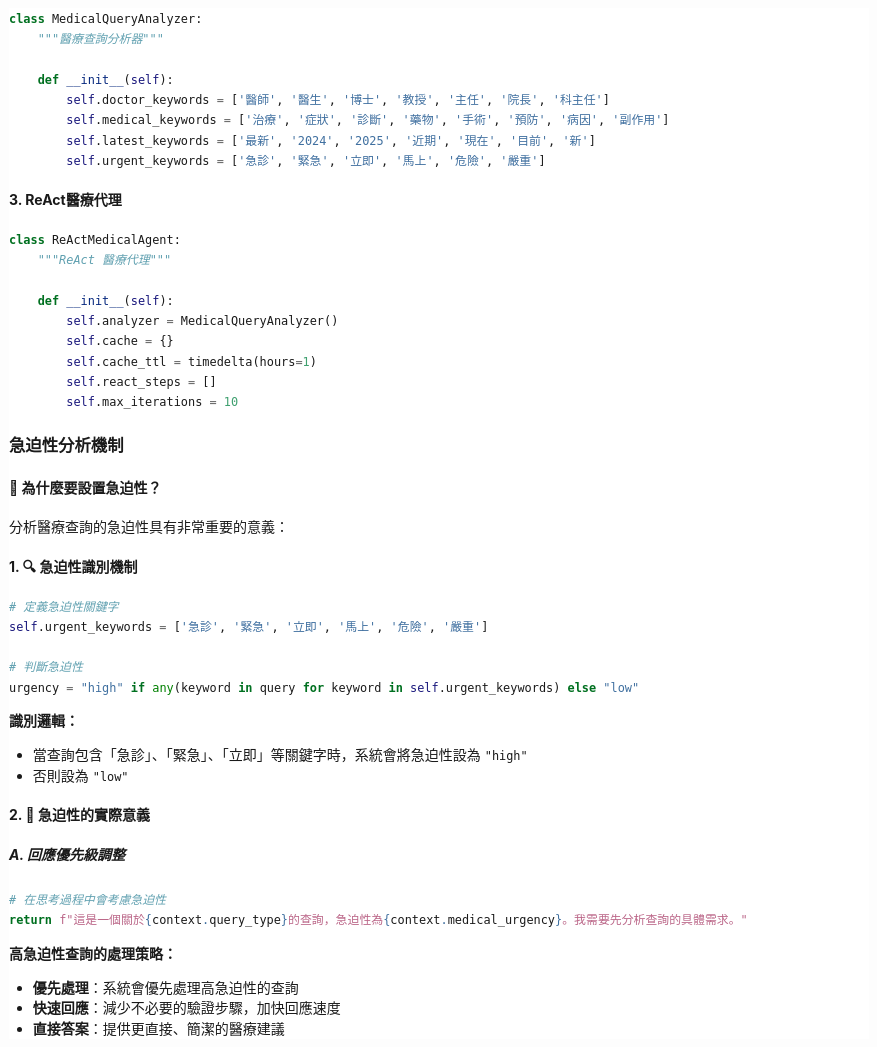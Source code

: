 ```python
class MedicalQueryAnalyzer:
    """醫療查詢分析器"""
    
    def __init__(self):
        self.doctor_keywords = ['醫師', '醫生', '博士', '教授', '主任', '院長', '科主任']
        self.medical_keywords = ['治療', '症狀', '診斷', '藥物', '手術', '預防', '病因', '副作用']
        self.latest_keywords = ['最新', '2024', '2025', '近期', '現在', '目前', '新']
        self.urgent_keywords = ['急診', '緊急', '立即', '馬上', '危險', '嚴重']
```

#### 3. ReAct醫療代理

```python
class ReActMedicalAgent:
    """ReAct 醫療代理"""
    
    def __init__(self):
        self.analyzer = MedicalQueryAnalyzer()
        self.cache = {}
        self.cache_ttl = timedelta(hours=1)
        self.react_steps = []
        self.max_iterations = 10
```

### 急迫性分析機制

#### 🚨 為什麼要設置急迫性？

分析醫療查詢的急迫性具有非常重要的意義：

#### 1. 🔍 急迫性識別機制

```python
# 定義急迫性關鍵字
self.urgent_keywords = ['急診', '緊急', '立即', '馬上', '危險', '嚴重']

# 判斷急迫性
urgency = "high" if any(keyword in query for keyword in self.urgent_keywords) else "low"
```

**識別邏輯：**
- 當查詢包含「急診」、「緊急」、「立即」等關鍵字時，系統會將急迫性設為 `"high"`
- 否則設為 `"low"`

#### 2. 🎯 急迫性的實際意義

##### A. 回應優先級調整
```python
# 在思考過程中會考慮急迫性
return f"這是一個關於{context.query_type}的查詢，急迫性為{context.medical_urgency}。我需要先分析查詢的具體需求。"
```

**高急迫性查詢的處理策略：**
- **優先處理**：系統會優先處理高急迫性的查詢
- **快速回應**：減少不必要的驗證步驟，加快回應速度
- **直接答案**：提供更直接、簡潔的醫療建議
